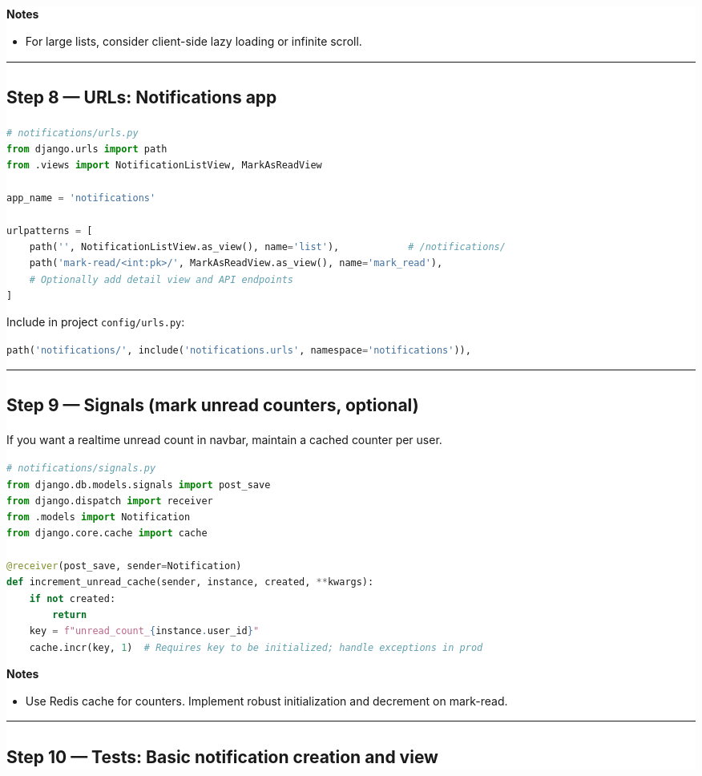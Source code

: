 **Notes**

* For large lists, consider client-side lazy loading or infinite scroll.

---

## Step 8 — URLs: Notifications app

```python
# notifications/urls.py
from django.urls import path
from .views import NotificationListView, MarkAsReadView

app_name = 'notifications'

urlpatterns = [
    path('', NotificationListView.as_view(), name='list'),            # /notifications/
    path('mark-read/<int:pk>/', MarkAsReadView.as_view(), name='mark_read'),
    # Optionally add detail view and API endpoints
]
```

Include in project `config/urls.py`:

```python
path('notifications/', include('notifications.urls', namespace='notifications')),
```

---

## Step 9 — Signals (mark unread counters, optional)

If you want a realtime unread count in navbar, maintain a cached counter per user.

```python
# notifications/signals.py
from django.db.models.signals import post_save
from django.dispatch import receiver
from .models import Notification
from django.core.cache import cache

@receiver(post_save, sender=Notification)
def increment_unread_cache(sender, instance, created, **kwargs):
    if not created:
        return
    key = f"unread_count_{instance.user_id}"
    cache.incr(key, 1)  # Requires key to be initialized; handle exceptions in prod
```

**Notes**

* Use Redis cache for counters. Implement robust initialization and decrement on mark-read.

---

## Step 10 — Tests: Basic notification creation and view
